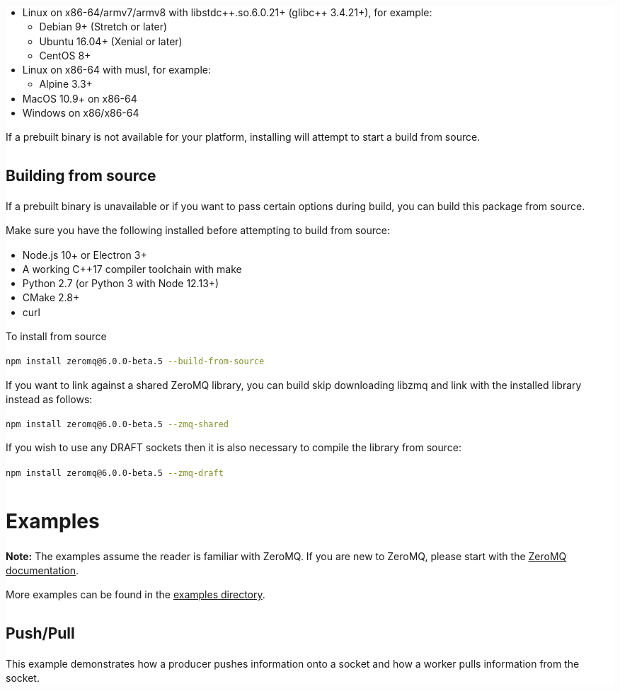 * Linux on x86-64/armv7/armv8 with libstdc++.so.6.0.21+ (glibc++ 3.4.21+), for example:
  * Debian 9+ (Stretch or later)
  * Ubuntu 16.04+ (Xenial or later)
  * CentOS 8+
* Linux on x86-64 with musl, for example:
  * Alpine 3.3+
* MacOS 10.9+ on x86-64
* Windows on x86/x86-64

If a prebuilt binary is not available for your platform, installing will attempt to start a build from source.

## Building from source

If a prebuilt binary is unavailable or if you want to pass certain options during build, you can build this package from source.

Make sure you have the following installed before attempting to build from source:

* Node.js 10+ or Electron 3+
* A working C++17 compiler toolchain with make
* Python 2.7 (or Python 3 with Node 12.13+)
* CMake 2.8+
* curl

To install from source

```sh
npm install zeromq@6.0.0-beta.5 --build-from-source
```

If you want to link against a shared ZeroMQ library, you can build skip downloading libzmq and link with the installed library instead as follows:

```sh
npm install zeromq@6.0.0-beta.5 --zmq-shared
```

If you wish to use any DRAFT sockets then it is also necessary to compile the library from source:

```sh
npm install zeromq@6.0.0-beta.5 --zmq-draft
```

# Examples

**Note:** The examples assume the reader is familiar with ZeroMQ. If you are new to ZeroMQ, please start with the [ZeroMQ documentation](https://zeromq.org/get-started/).

More examples can be found in the [examples directory](examples).

## Push/Pull

This example demonstrates how a producer pushes information onto a
socket and how a worker pulls information from the socket.
